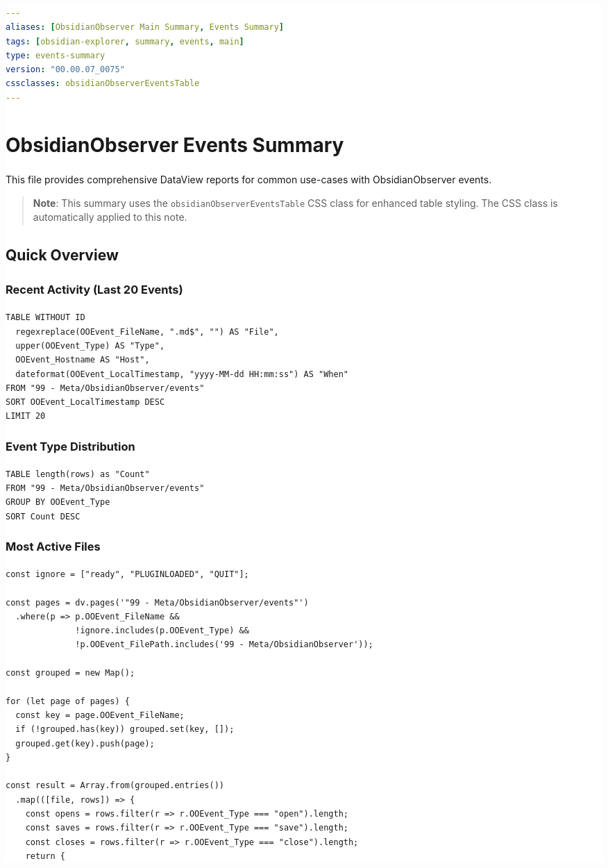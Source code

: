 ```yaml
---
aliases: [ObsidianObserver Main Summary, Events Summary]
tags: [obsidian-explorer, summary, events, main]
type: events-summary
version: "00.00.07_0075"
cssclasses: obsidianObserverEventsTable
---
```


# ObsidianObserver Events Summary

This file provides comprehensive DataView reports for common use-cases with ObsidianObserver events.

> **Note**: This summary uses the `obsidianObserverEventsTable` CSS class for enhanced table styling. The CSS class is automatically applied to this note.

## Quick Overview

### Recent Activity (Last 20 Events)
```dataview
TABLE WITHOUT ID
  regexreplace(OOEvent_FileName, ".md$", "") AS "File",
  upper(OOEvent_Type) AS "Type",
  OOEvent_Hostname AS "Host",
  dateformat(OOEvent_LocalTimestamp, "yyyy-MM-dd HH:mm:ss") AS "When"
FROM "99 - Meta/ObsidianObserver/events"
SORT OOEvent_LocalTimestamp DESC
LIMIT 20
```

### Event Type Distribution
```dataview
TABLE length(rows) as "Count"
FROM "99 - Meta/ObsidianObserver/events"
GROUP BY OOEvent_Type
SORT Count DESC
```

### Most Active Files
```dataviewjs
const ignore = ["ready", "PLUGINLOADED", "QUIT"];

const pages = dv.pages('"99 - Meta/ObsidianObserver/events"')
  .where(p => p.OOEvent_FileName && 
              !ignore.includes(p.OOEvent_Type) && 
              !p.OOEvent_FilePath.includes('99 - Meta/ObsidianObserver'));

const grouped = new Map();

for (let page of pages) {
  const key = page.OOEvent_FileName;
  if (!grouped.has(key)) grouped.set(key, []);
  grouped.get(key).push(page);
}

const result = Array.from(grouped.entries())
  .map(([file, rows]) => {
    const opens = rows.filter(r => r.OOEvent_Type === "open").length;
    const saves = rows.filter(r => r.OOEvent_Type === "save").length;
    const closes = rows.filter(r => r.OOEvent_Type === "close").length;
    return {
```